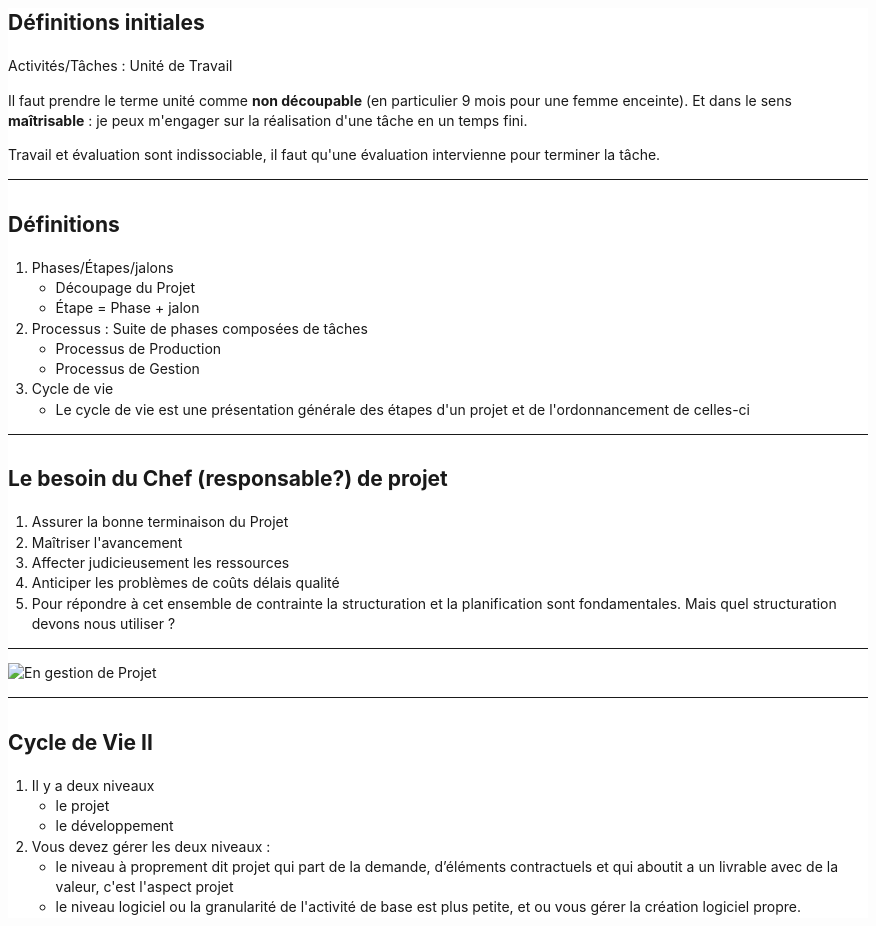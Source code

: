 ## Définitions initiales

Activités/Tâches : Unité de Travail

Il faut prendre le terme unité comme **non découpable** (en particulier 9 mois pour une femme enceinte). Et dans le sens **maîtrisable** : je peux m'engager sur la réalisation d'une tâche en un temps fini.

Travail et évaluation sont indissociable, il faut qu'une évaluation intervienne pour terminer la tâche.

-----------------------

## Définitions 

1. Phases/Étapes/jalons
    - Découpage du Projet
    - Étape = Phase + jalon
1. Processus : Suite de phases composées de tâches
    - Processus de Production 
    - Processus de Gestion
1. Cycle de vie
    - Le cycle de vie est une présentation générale des étapes d'un projet et de l'ordonnancement de celles-ci

-----------------------

## Le besoin du Chef (responsable?) de projet

1. Assurer la bonne terminaison du Projet
1. Maîtriser l'avancement
1. Affecter judicieusement les ressources
1. Anticiper les problèmes de coûts délais qualité
1. Pour répondre à cet ensemble de contrainte la structuration et la planification sont fondamentales. Mais quel structuration devons nous utiliser ?

-----------------------


![En gestion de Projet](images/pmbokCdevie.jpg)


-----------------------

## Cycle de Vie II
1. Il y a deux niveaux
    - le projet
    - le développement
1. Vous devez gérer les deux niveaux :
    - le niveau à proprement dit projet qui part de la demande, d’éléments contractuels et qui aboutit a un livrable avec de la valeur, c'est l'aspect projet
    - le niveau logiciel ou la granularité de l'activité de base est plus petite, et ou vous gérer la création logiciel propre.
